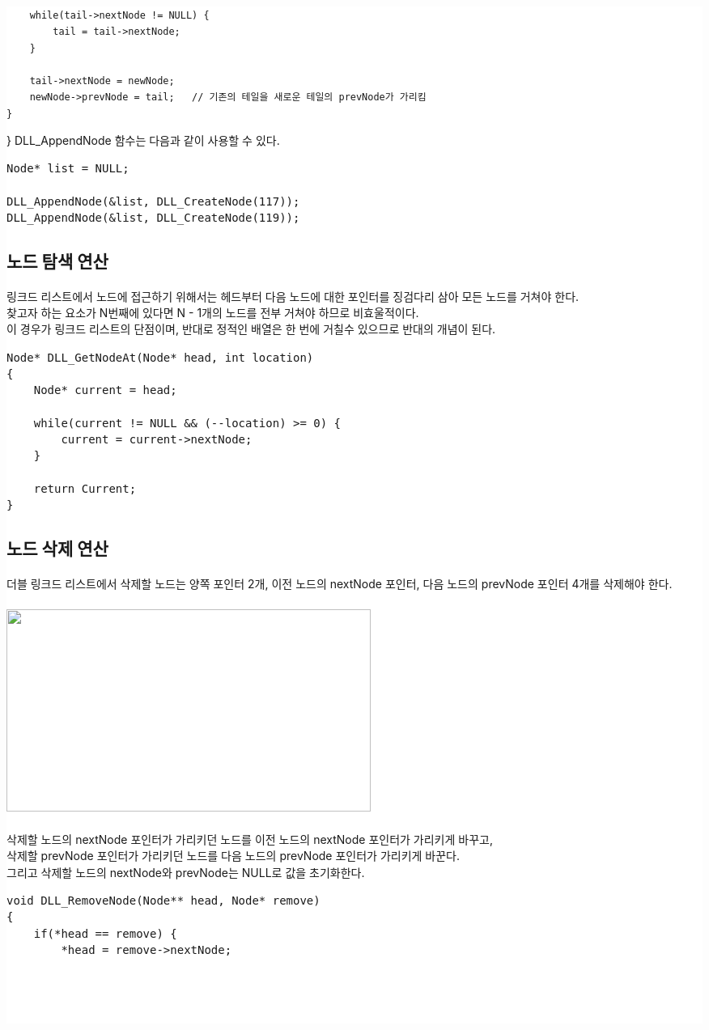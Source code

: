         while(tail->nextNode != NULL) {
            tail = tail->nextNode;
        }
        
        tail->nextNode = newNode;
        newNode->prevNode = tail;   // 기존의 테일을 새로운 테일의 prevNode가 가리킴
    }
}
</pre>
DLL_AppendNode 함수는 다음과 같이 사용할 수 있다.
<pre>
Node* list = NULL;

DLL_AppendNode(&list, DLL_CreateNode(117));
DLL_AppendNode(&list, DLL_CreateNode(119));
</pre>


## 노드 탐색 연산
링크드 리스트에서 노드에 접근하기 위해서는 헤드부터 다음 노드에 대한 포인터를 징검다리 삼아 모든 노드를 거쳐야 한다.
<br>
찾고자 하는 요소가 N번째에 있다면 N - 1개의 노드를 전부 거쳐야 하므로 비효울적이다.
<br>
이 경우가 링크드 리스트의 단점이며, 반대로 정적인 배열은 한 번에 거칠수 있으므로 반대의 개념이 된다.
<pre>
Node* DLL_GetNodeAt(Node* head, int location)
{
    Node* current = head;
    
    while(current != NULL && (--location) >= 0) {
        current = current->nextNode;
    }
    
    return Current;
}
</pre>

## 노드 삭제 연산
더블 링크드 리스트에서 삭제할 노드는 양쪽 포인터 2개, 이전 노드의 nextNode 포인터, 다음 노드의 prevNode 포인터 4개를 삭제해야 한다.
<br>
<br>
<img src="https://user-images.githubusercontent.com/87363461/200159238-56a3b359-aec6-4b24-8df7-16928193453b.JPG" width="450" height="250">
<br>
<br>
삭제할 노드의 nextNode 포인터가 가리키던 노드를 이전 노드의 nextNode 포인터가 가리키게 바꾸고,
<br>
삭제할 prevNode 포인터가 가리키던 노드를 다음 노드의 prevNode 포인터가 가리키게 바꾼다.
<br>
그리고 삭제할 노드의 nextNode와 prevNode는 NULL로 값을 초기화한다.
<pre>
void DLL_RemoveNode(Node** head, Node* remove)
{
    if(*head == remove) {
        *head = remove->nextNode;
        